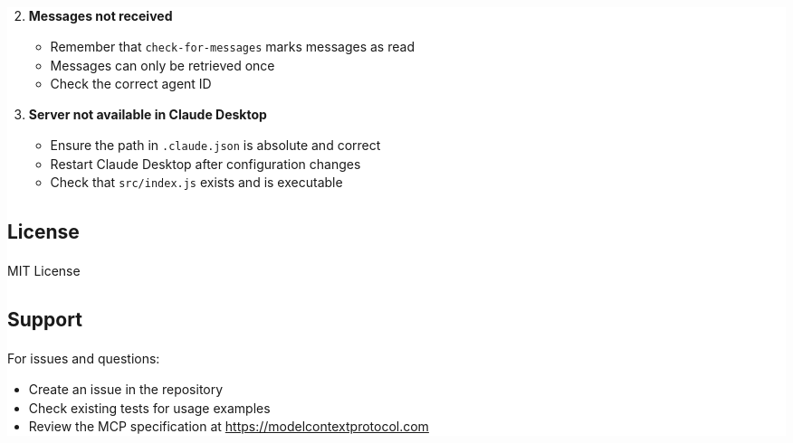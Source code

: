 2. **Messages not received**
   - Remember that `check-for-messages` marks messages as read
   - Messages can only be retrieved once
   - Check the correct agent ID

3. **Server not available in Claude Desktop**
   - Ensure the path in `.claude.json` is absolute and correct
   - Restart Claude Desktop after configuration changes
   - Check that `src/index.js` exists and is executable

## License

MIT License

## Support

For issues and questions:
- Create an issue in the repository
- Check existing tests for usage examples
- Review the MCP specification at https://modelcontextprotocol.com
